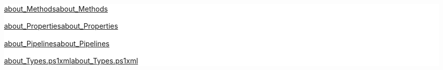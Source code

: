 [<span data-ttu-id="e743b-166">about_Methods</span><span class="sxs-lookup"><span data-stu-id="e743b-166">about_Methods</span></span>](about_Methods.md)

[<span data-ttu-id="e743b-167">about_Properties</span><span class="sxs-lookup"><span data-stu-id="e743b-167">about_Properties</span></span>](about_Properties.md)

[<span data-ttu-id="e743b-168">about_Pipelines</span><span class="sxs-lookup"><span data-stu-id="e743b-168">about_Pipelines</span></span>](about_Pipelines.md)

[<span data-ttu-id="e743b-169">about_Types.ps1xml</span><span class="sxs-lookup"><span data-stu-id="e743b-169">about_Types.ps1xml</span></span>](about_Types.ps1xml.md)
